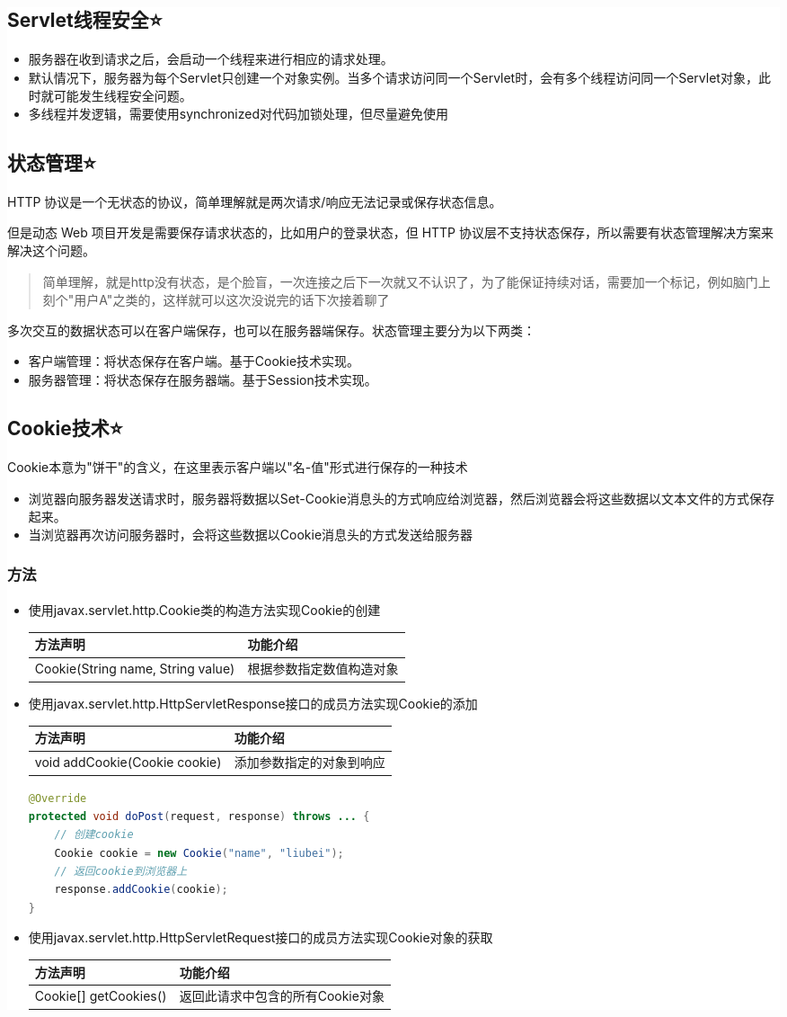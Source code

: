 ## Servlet线程安全:star:

- 服务器在收到请求之后，会启动一个线程来进行相应的请求处理。
- 默认情况下，服务器为每个Servlet只创建一个对象实例。当多个请求访问同一个Servlet时，会有多个线程访问同一个Servlet对象，此时就可能发生线程安全问题。
- 多线程并发逻辑，需要使用synchronized对代码加锁处理，但尽量避免使用  

## 状态管理:star:

HTTP 协议是一个无状态的协议，简单理解就是两次请求/响应无法记录或保存状态信息。

但是动态 Web 项目开发是需要保存请求状态的，比如用户的登录状态，但 HTTP 协议层不支持状态保存，所以需要有状态管理解决方案来解决这个问题。

> 简单理解，就是http没有状态，是个脸盲，一次连接之后下一次就又不认识了，为了能保证持续对话，需要加一个标记，例如脑门上刻个"用户A"之类的，这样就可以这次没说完的话下次接着聊了

多次交互的数据状态可以在客户端保存，也可以在服务器端保存。状态管理主要分为以下两类：

- 客户端管理：将状态保存在客户端。基于Cookie技术实现。
- 服务器管理：将状态保存在服务器端。基于Session技术实现。  

## Cookie技术:star:

Cookie本意为"饼干"的含义，在这里表示客户端以"名-值"形式进行保存的一种技术  

- 浏览器向服务器发送请求时，服务器将数据以Set-Cookie消息头的方式响应给浏览器，然后浏览器会将这些数据以文本文件的方式保存起来。
- 当浏览器再次访问服务器时，会将这些数据以Cookie消息头的方式发送给服务器  

### 方法

- 使用javax.servlet.http.Cookie类的构造方法实现Cookie的创建

  | 方法声明                          | 功能介绍                 |
  | --------------------------------- | ------------------------ |
  | Cookie(String name, String value) | 根据参数指定数值构造对象 |

- 使用javax.servlet.http.HttpServletResponse接口的成员方法实现Cookie的添加  

  | 方法声明                      | 功能介绍                 |
  | ----------------------------- | ------------------------ |
  | void addCookie(Cookie cookie) | 添加参数指定的对象到响应 |

  ```java
  @Override
  protected void doPost(request, response) throws ... {
      // 创建cookie
      Cookie cookie = new Cookie("name", "liubei");
      // 返回cookie到浏览器上
      response.addCookie(cookie);
  }
  ```

- 使用javax.servlet.http.HttpServletRequest接口的成员方法实现Cookie对象的获取

  | 方法声明              | 功能介绍                         |
  | --------------------- | -------------------------------- |
  | Cookie[] getCookies() | 返回此请求中包含的所有Cookie对象 |
